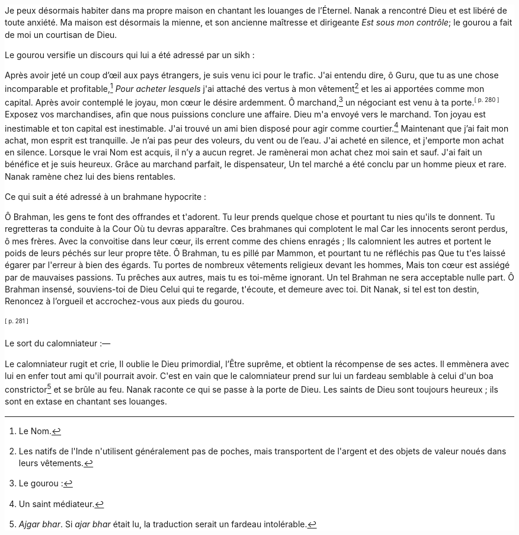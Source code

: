 Je peux désormais habiter dans ma propre maison en chantant les louanges de l’Éternel.
Nanak a rencontré Dieu et est libéré de toute anxiété.
Ma maison est désormais la mienne, et son ancienne maîtresse et dirigeante
_Est sous mon contrôle_; le gourou a fait de moi un courtisan de Dieu.

Le gourou versifie un discours qui lui a été adressé par un sikh :

Après avoir jeté un coup d’œil aux pays étrangers, je suis venu ici pour le trafic.
J'ai entendu dire, ô Guru, que tu as une chose incomparable et profitable,[^9]
_Pour acheter lesquels_ j'ai attaché des vertus à mon vêtement[^10] et les ai apportées comme mon capital.
Après avoir contemplé le joyau, mon cœur le désire ardemment.
Ô marchand,[^11] un négociant est venu à ta porte.<span id="p280"><sup><small>[ p. 280 ]</small></sup></span>
Exposez vos marchandises, afin que nous puissions conclure une affaire.
Dieu m'a envoyé vers le marchand.
Ton joyau est inestimable et ton capital est inestimable.
J'ai trouvé un ami bien disposé pour agir comme courtier.[^12]
Maintenant que j’ai fait mon achat, mon esprit est tranquille.
Je n’ai pas peur des voleurs, du vent ou de l’eau.
J'ai acheté en silence, et j'emporte mon achat en silence.
Lorsque le vrai Nom est acquis, il n’y a aucun regret.
Je ramènerai mon achat chez moi sain et sauf.
J'ai fait un bénéfice et je suis heureux.
Grâce au marchand parfait, le dispensateur,
Un tel marché a été conclu par un homme pieux et rare.
Nanak ramène chez lui des biens rentables.

Ce qui suit a été adressé à un brahmane hypocrite :

Ô Brahman, les gens te font des offrandes et t'adorent.
Tu leur prends quelque chose et pourtant tu nies qu'ils te donnent.
Tu regretteras ta conduite à la Cour
Où tu devras apparaître.
Ces brahmanes qui complotent le mal
Car les innocents seront perdus, ô mes frères.
Avec la convoitise dans leur cœur, ils errent comme des chiens enragés ;
Ils calomnient les autres et portent le poids de leurs péchés sur leur propre tête.
Ô Brahman, tu es pillé par Mammon, et pourtant tu ne réfléchis pas
Que tu t'es laissé égarer par l'erreur à bien des égards.
Tu portes de nombreux vêtements religieux devant les hommes,
Mais ton cœur est assiégé par de mauvaises passions.
Tu prêches aux autres, mais tu es toi-même ignorant.
Un tel Brahman ne sera acceptable nulle part.
Ô Brahman insensé, souviens-toi de Dieu
Celui qui te regarde, t'écoute, et demeure avec toi.
Dit Nanak, si tel est ton destin,
Renoncez à l’orgueil et accrochez-vous aux pieds du gourou.

<span id="p281"><sup><small>[ p. 281 ]</small></sup></span>

Le sort du calomniateur :—

Le calomniateur rugit et crie,
Il oublie le Dieu primordial, l’Être suprême, et obtient la récompense de ses actes.
Il emmènera avec lui en enfer tout ami qu'il pourrait avoir.
C'est en vain que le calomniateur prend sur lui un fardeau semblable à celui d'un boa constrictor[^13] et se brûle au feu.
Nanak raconte ce qui se passe à la porte de Dieu.
Les saints de Dieu sont toujours heureux ; ils sont en extase en chantant ses louanges.


[^1]: Tous les êtres en qui se trouvent les trois qualités.
[^2]: Maya.
[^3]: Espoir:
[^4]: Désir.
[^5]: Le dieu de la mort.
[^6]: Ignorance spirituelle.
[^7]: Différents moralistes et connaisseurs donnent des noms différents à ces qualités. Elles sont censées inclure toutes les excellences morales et physiques.
[^8]: Même si j'adore des dieux et des idoles.
[^9]: Le Nom.
[^10]: Les natifs de l'Inde n'utilisent généralement pas de poches, mais transportent de l'argent et des objets de valeur noués dans leurs vêtements.
[^11]: Le gourou :
[^12]: Un saint médiateur.
[^13]: _Ajgar bhar_. Si _ajar bhar_ était lu, la traduction serait un fardeau intolérable.
[^14]: En preuve de souveraineté.
[^15]: Deux sers et demi à l'époque de Guru Arjan équivalent à un ser ou deux livres avoirdupois aujourd'hui.
[^16]: L'homme possède Dieu dans son cœur, mais il devient un anachorète et va dans la forêt à sa recherche.
[^17]: C'est-à-dire l'ignorance spirituelle.
[^18]: Les différentes manières de se débarrasser des morts.
[^19]: C'est-à-dire que l'âme n'est pas affectée par le temps ou la mort.
[^19]: _Dabua_. Cette pièce valait un peu plus qu'un pa/sa indien ou qu'un farthing anglais.
[^19]: _Lahbar_, littéralement — une flamme. _Sakhni_ — vide et _ insatisfait. La ligne est également traduite : (_a_) Même si les richesses du monde sont obtenues, les désirs de l’homme ne seront pas satisfaits, mais lorsque l’Époux (_Bar_) est obtenu (_lah_), tout désir (_khai_) s’éteint. (_b_) _L’âme_ erre insatisfaite dans les régions inférieures et supérieures, mais lorsqu’elle obtient l’Époux, sa faim est apaisée. (_c_) Celui qui est dépourvu de bénédictions terrestres et célestes, en recevant le fruit de l’instruction du Guru, verra sa faim pour ces choses satisfaite.
[^20]: Compréhension.
[^21]: Le cœur.
[^22]: Les choses du monde.
[^23]: Fierté.
[^24]: Humilité.
[^25]: Les organes des sens.
[^26]: Obtenir leur part légitime. mon rieaven.,
[^27]: L'esprit de l'homme est rempli de vertus.
[^28]: L'amour divin. Zhewa est la grosse pierre d'un anneau.
[^29]: C'est-à-dire que ce n'est pas moi, c'est toi qui es distingué.
[^30]: C'est-à-dire que l'avarice a consumé de nombreux mortels.
[^31]: Tu n’es pas devenu méchant dans ce monde mauvais.
[^32]: Dévotion.
[^33]: Coeur.
[^34]: La compagnie des saints.
[^35]: Le monde.
[^36]: C'est-à-dire que, comme un poisson ne peut vivre sans eau, ainsi je ne peux pas vivre sans Toi.
[^37]: La vie de jour comme de nuit devient plus courte.
[^38]: L'homme se plaît lorsqu'il vient au monde.
[^39]: La vie humaine.
[^40]: Littéralement, la marque des trois qualités.
[^41]: Les hommes suivent leurs propres inclinations et souffrent en conséquence. Le bétail qui empiétait sur leur propriété était enchaîné et mis en fourrière.
[^42]: Par lequel tu pourras être heureux.
[^43]: Un savon oriental utilisé pour rendre la peau douce et délicate.
[^44]: Les péchés capitaux qui sont venus les voler.
[^45]: La compagnie des saints.
[^46]: C'est-à-dire que je ne suis l'ennemi de personne.
[^47]: _Grih_ (_grah_), les sept planètes des anciens et les démons Rahu et Ketu. _Grih_ signifie également enchevêtrements.
[^48]: Harishchandar, fils de Trisanku, fut, selon les Purans, élevé au ciel pour sa générosité sans bornes. Il y fut accompagné de ses amis et de ses disciples, mais, poussé à se vanter de ses mérites, il fut renvoyé sur terre. En chemin, il se repentit de sa faute et resta suspendu, les pieds en l'air. On dit que sa ville y est parfois visible. Dans le Granth Sahib, le mot harchandauri signifie simplement « mirage » .
[^49]: Un jour, la mort arrivera.
[^50]: _Kripan_. Littéralement : un avare.
[^51]: _Renata_. Choses de sable ou de poussière.
[^52]: En me protégeant, moi qui suis à Toi.
[^53]: C'est-à-dire que les mauvaises passions sont belles à l'extérieur mais viles à l'intérieur.
[^54]: _Bairi karan_. Également traduit : Tu commets un péché pour tes proches qui sont tes ennemis.
[^55]: Gajmoti. Des perles, selon la légende, proviendraient de la tête de l'éléphant blanc.
[^56]: Ne sera pas sujet à la transmigration.
[^57]: Pour éloigner les mauvaises passions.
[^58]: Le gourou.
[^59]: Les disciples.
[^60]: N'adorez pas de faux dieux.